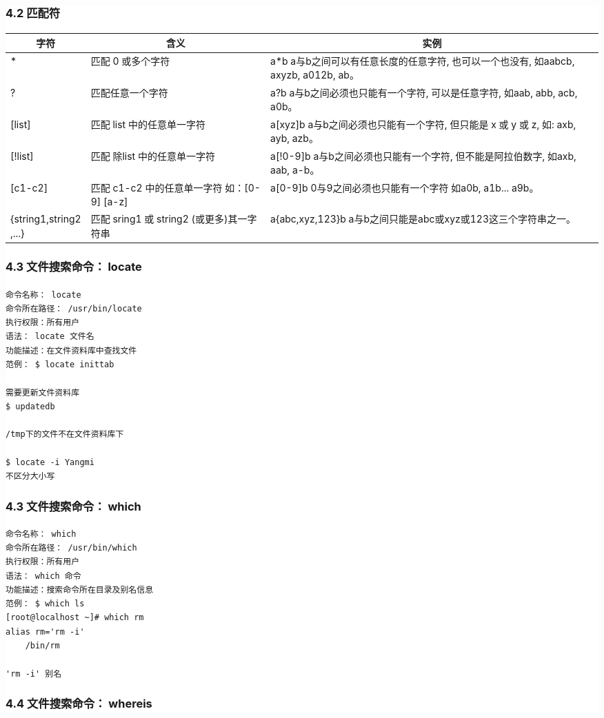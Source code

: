 ### 4.2 匹配符

| **字符**              | **含义**                                    | **实例**                                                     |
| --------------------- | ------------------------------------------- | ------------------------------------------------------------ |
| *                     | 匹配 0 或多个字符                           | a*b  a与b之间可以有任意长度的任意字符, 也可以一个也没有, 如aabcb, axyzb, a012b, ab。 |
| ?                     | 匹配任意一个字符                            | a?b  a与b之间必须也只能有一个字符, 可以是任意字符, 如aab, abb, acb, a0b。 |
| [list]                | 匹配 list 中的任意单一字符                  | a[xyz]b   a与b之间必须也只能有一个字符, 但只能是 x 或 y 或 z, 如: axb, ayb, azb。 |
| [!list]               | 匹配 除list 中的任意单一字符                | a[!0-9]b  a与b之间必须也只能有一个字符, 但不能是阿拉伯数字, 如axb, aab, a-b。 |
| [c1-c2]               | 匹配 c1-c2 中的任意单一字符 如：[0-9] [a-z] | a[0-9]b  0与9之间必须也只能有一个字符 如a0b, a1b... a9b。    |
| {string1,string2,...} | 匹配 sring1 或 string2 (或更多)其一字符串   | a{abc,xyz,123}b    a与b之间只能是abc或xyz或123这三个字符串之一。 |

### 4.3 文件搜索命令： locate 

```
命令名称： locate
命令所在路径： /usr/bin/locate
执行权限：所有用户
语法： locate 文件名
功能描述：在文件资料库中查找文件
范例： $ locate inittab

需要更新文件资料库
$ updatedb

/tmp下的文件不在文件资料库下

$ locate -i Yangmi
不区分大小写
```

### 4.3 文件搜索命令： which

```
命令名称： which
命令所在路径： /usr/bin/which
执行权限：所有用户
语法： which 命令
功能描述：搜索命令所在目录及别名信息
范例： $ which ls
[root@localhost ~]# which rm
alias rm='rm -i'
	/bin/rm

'rm -i' 别名
```

### 4.4 文件搜索命令： whereis 
